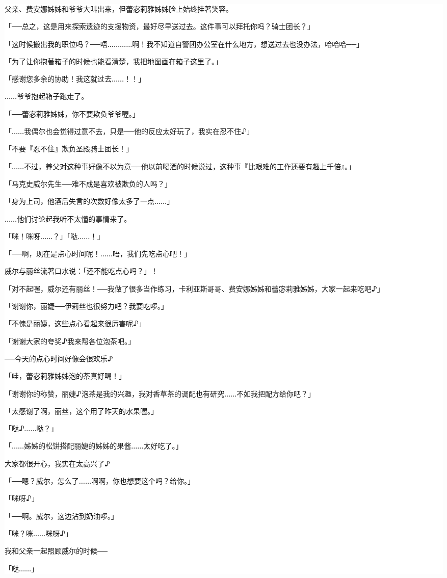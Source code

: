父亲、费安娜姊姊和爷爷大叫出来，但蕾宓莉雅姊姊脸上始终挂著笑容。

「──总之，这是用来探索遗迹的支援物资，最好尽早送过去。这件事可以拜托你吗？骑士团长？」

「这时候搬出我的职位吗？──唔…………啊！我不知道自警团办公室在什么地方，想送过去也没办法，哈哈哈──」

「为了让你抱著箱子的时候也能看清楚，我把地图画在箱子这里了。」

「感谢您多余的协助！我这就过去……！！」

……爷爷抱起箱子跑走了。

「──蕾宓莉雅姊姊，你不要欺负爷爷喔。」

「……我偶尔也会觉得过意不去，只是──他的反应太好玩了，我实在忍不住♪」

「不要『忍不住』欺负圣殿骑士团长！」

「……不过，养父对这种事好像不以为意──他以前喝酒的时候说过，这种事『比艰难的工作还要有趣上千倍』。」

「马克史威尔先生──难不成是喜欢被欺负的人吗？」

「身为上司，他酒后失言的次数好像太多了一点……」

……他们讨论起我听不太懂的事情来了。

「咪！咪呀……？」「哒……！」

「──啊，现在是点心时间呢！……唔，我们先吃点心吧！」

威尔与丽丝流著口水说：「还不能吃点心吗？」！

「对不起喔，威尔还有丽丝！──我做了很多当作练习，卡利亚斯哥哥、费安娜姊姊和蕾宓莉雅姊姊，大家一起来吃吧♪」

「谢谢你，丽婕──伊莉丝也很努力吧？我要吃啰。」

「不愧是丽婕，这些点心看起来很厉害呢♪」

「谢谢大家的夸奖♪我来帮各位泡茶吧。」

──今天的点心时间好像会很欢乐♪

「哇，蕾宓莉雅姊姊泡的茶真好喝！」

「谢谢你的称赞，丽婕♪泡茶是我的兴趣，我对香草茶的调配也有研究……不如我把配方给你吧？」

「太感谢了啊，丽丝，这个用了昨天的水果喔。」

「哒♪……哒？」

「……姊姊的松饼搭配丽婕的姊姊的果酱……太好吃了。」

大家都很开心，我实在太高兴了♪

「──嗯？威尔，怎么了……啊啊，你也想要这个吗？给你。」

「咪呀♪」

「──啊。威尔，这边沾到奶油啰。」

「咪？咪……咪呀♪」

我和父亲一起照顾威尔的时候──

「哒……」

